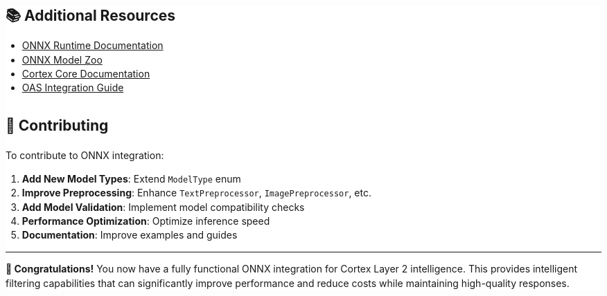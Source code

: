 ## 📚 Additional Resources

- [ONNX Runtime Documentation](https://onnxruntime.ai/)
- [ONNX Model Zoo](https://github.com/onnx/models)
- [Cortex Core Documentation](docs/CORE.md)
- [OAS Integration Guide](docs/OAS_INTEGRATION.md)

## 🤝 Contributing

To contribute to ONNX integration:

1. **Add New Model Types**: Extend `ModelType` enum
2. **Improve Preprocessing**: Enhance `TextPreprocessor`, `ImagePreprocessor`, etc.
3. **Add Model Validation**: Implement model compatibility checks
4. **Performance Optimization**: Optimize inference speed
5. **Documentation**: Improve examples and guides

---

**🎉 Congratulations!** You now have a fully functional ONNX integration for Cortex Layer 2 intelligence. This provides intelligent filtering capabilities that can significantly improve performance and reduce costs while maintaining high-quality responses. 